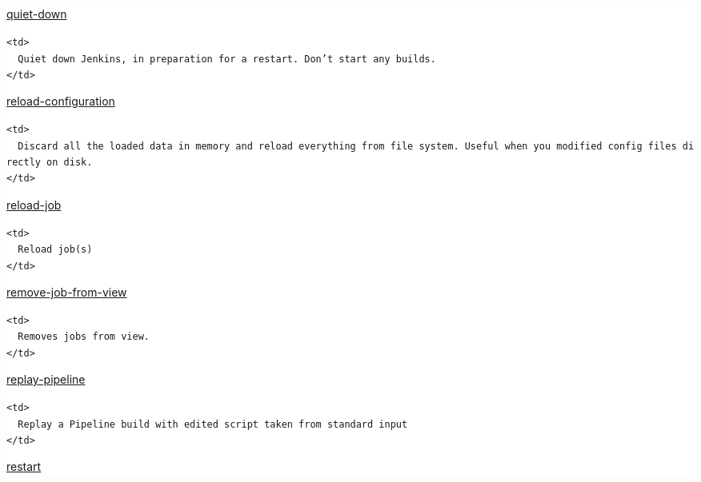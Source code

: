   <tr>
    <td>
      <a href="http://10.10.10.63:50000/askjeeves/cli/command/quiet-down">quiet-down</a>
    </td>
    
    <td>
      Quiet down Jenkins, in preparation for a restart. Don’t start any builds.
    </td>
  </tr>
  
  <tr>
    <td>
      <a href="http://10.10.10.63:50000/askjeeves/cli/command/reload-configuration">reload-configuration</a>
    </td>
    
    <td>
      Discard all the loaded data in memory and reload everything from file system. Useful when you modified config files directly on disk.
    </td>
  </tr>
  
  <tr>
    <td>
      <a href="http://10.10.10.63:50000/askjeeves/cli/command/reload-job">reload-job</a>
    </td>
    
    <td>
      Reload job(s)
    </td>
  </tr>
  
  <tr>
    <td>
      <a href="http://10.10.10.63:50000/askjeeves/cli/command/remove-job-from-view">remove-job-from-view</a>
    </td>
    
    <td>
      Removes jobs from view.
    </td>
  </tr>
  
  <tr>
    <td>
      <a href="http://10.10.10.63:50000/askjeeves/cli/command/replay-pipeline">replay-pipeline</a>
    </td>
    
    <td>
      Replay a Pipeline build with edited script taken from standard input
    </td>
  </tr>
  
  <tr>
    <td>
      <a href="http://10.10.10.63:50000/askjeeves/cli/command/restart">restart</a>
    </td>
    